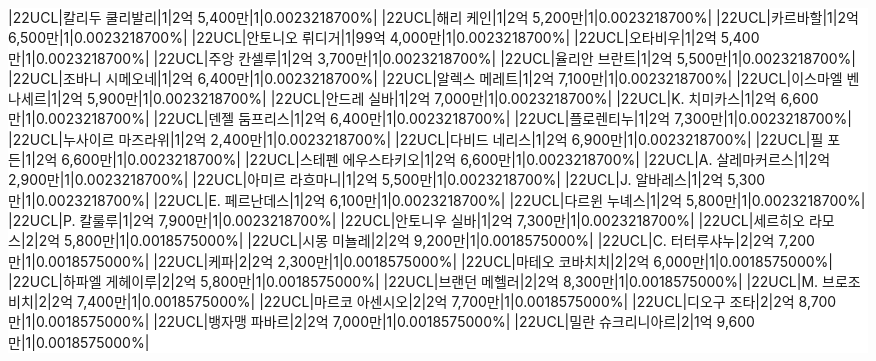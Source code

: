 |22UCL|칼리두 쿨리발리|1|2억 5,400만|1|0.0023218700%|
|22UCL|해리 케인|1|2억 5,200만|1|0.0023218700%|
|22UCL|카르바할|1|2억 6,500만|1|0.0023218700%|
|22UCL|안토니오 뤼디거|1|99억 4,000만|1|0.0023218700%|
|22UCL|오타비우|1|2억 5,400만|1|0.0023218700%|
|22UCL|주앙 칸셀루|1|2억 3,700만|1|0.0023218700%|
|22UCL|율리안 브란트|1|2억 5,500만|1|0.0023218700%|
|22UCL|조바니 시메오네|1|2억 6,400만|1|0.0023218700%|
|22UCL|알렉스 메레트|1|2억 7,100만|1|0.0023218700%|
|22UCL|이스마엘 벤나세르|1|2억 5,900만|1|0.0023218700%|
|22UCL|안드레 실바|1|2억 7,000만|1|0.0023218700%|
|22UCL|K. 치미카스|1|2억 6,600만|1|0.0023218700%|
|22UCL|덴젤 둠프리스|1|2억 6,400만|1|0.0023218700%|
|22UCL|플로렌티누|1|2억 7,300만|1|0.0023218700%|
|22UCL|누사이르 마즈라위|1|2억 2,400만|1|0.0023218700%|
|22UCL|다비드 네리스|1|2억 6,900만|1|0.0023218700%|
|22UCL|필 포든|1|2억 6,600만|1|0.0023218700%|
|22UCL|스테펜 에우스타키오|1|2억 6,600만|1|0.0023218700%|
|22UCL|A. 살레마커르스|1|2억 2,900만|1|0.0023218700%|
|22UCL|아미르 라흐마니|1|2억 5,500만|1|0.0023218700%|
|22UCL|J. 알바레스|1|2억 5,300만|1|0.0023218700%|
|22UCL|E. 페르난데스|1|2억 6,100만|1|0.0023218700%|
|22UCL|다르윈 누녜스|1|2억 5,800만|1|0.0023218700%|
|22UCL|P. 칼룰루|1|2억 7,900만|1|0.0023218700%|
|22UCL|안토니우 실바|1|2억 7,300만|1|0.0023218700%|
|22UCL|세르히오 라모스|2|2억 5,800만|1|0.0018575000%|
|22UCL|시몽 미뇰레|2|2억 9,200만|1|0.0018575000%|
|22UCL|C. 터터루샤누|2|2억 7,200만|1|0.0018575000%|
|22UCL|케파|2|2억 2,300만|1|0.0018575000%|
|22UCL|마테오 코바치치|2|2억 6,000만|1|0.0018575000%|
|22UCL|하파엘 게헤이루|2|2억 5,800만|1|0.0018575000%|
|22UCL|브랜던 메헬러|2|2억 8,300만|1|0.0018575000%|
|22UCL|M. 브로조비치|2|2억 7,400만|1|0.0018575000%|
|22UCL|마르코 아센시오|2|2억 7,700만|1|0.0018575000%|
|22UCL|디오구 조타|2|2억 8,700만|1|0.0018575000%|
|22UCL|뱅자맹 파바르|2|2억 7,000만|1|0.0018575000%|
|22UCL|밀란 슈크리니아르|2|1억 9,600만|1|0.0018575000%|